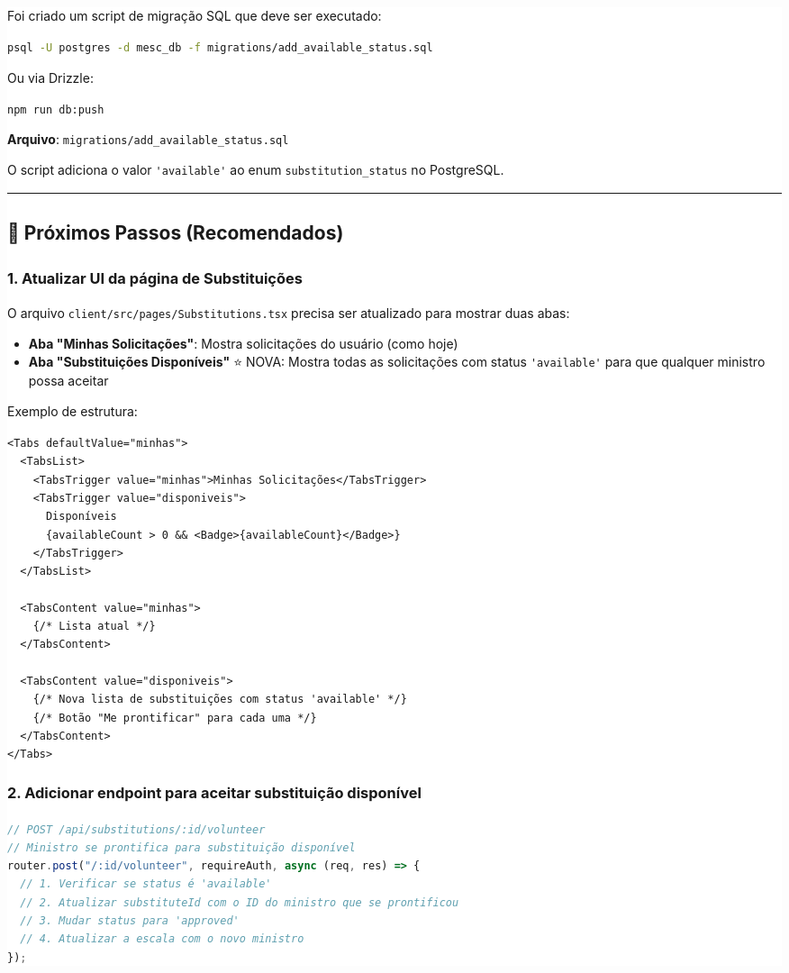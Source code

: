 Foi criado um script de migração SQL que deve ser executado:

```bash
psql -U postgres -d mesc_db -f migrations/add_available_status.sql
```

Ou via Drizzle:
```bash
npm run db:push
```

**Arquivo**: `migrations/add_available_status.sql`

O script adiciona o valor `'available'` ao enum `substitution_status` no PostgreSQL.

---

## 📝 Próximos Passos (Recomendados)

### 1. Atualizar UI da página de Substituições

O arquivo `client/src/pages/Substitutions.tsx` precisa ser atualizado para mostrar duas abas:

- **Aba "Minhas Solicitações"**: Mostra solicitações do usuário (como hoje)
- **Aba "Substituições Disponíveis"** ⭐ NOVA: Mostra todas as solicitações com status `'available'` para que qualquer ministro possa aceitar

Exemplo de estrutura:
```tsx
<Tabs defaultValue="minhas">
  <TabsList>
    <TabsTrigger value="minhas">Minhas Solicitações</TabsTrigger>
    <TabsTrigger value="disponiveis">
      Disponíveis
      {availableCount > 0 && <Badge>{availableCount}</Badge>}
    </TabsTrigger>
  </TabsList>

  <TabsContent value="minhas">
    {/* Lista atual */}
  </TabsContent>

  <TabsContent value="disponiveis">
    {/* Nova lista de substituições com status 'available' */}
    {/* Botão "Me prontificar" para cada uma */}
  </TabsContent>
</Tabs>
```

### 2. Adicionar endpoint para aceitar substituição disponível

```typescript
// POST /api/substitutions/:id/volunteer
// Ministro se prontifica para substituição disponível
router.post("/:id/volunteer", requireAuth, async (req, res) => {
  // 1. Verificar se status é 'available'
  // 2. Atualizar substituteId com o ID do ministro que se prontificou
  // 3. Mudar status para 'approved'
  // 4. Atualizar a escala com o novo ministro
});
```
